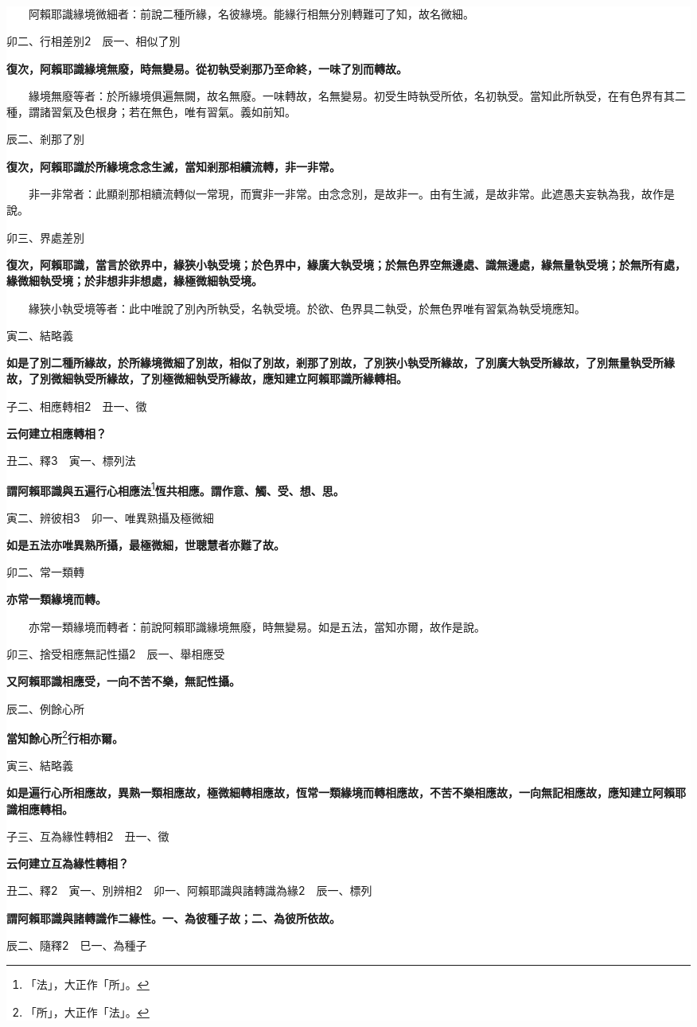 　　阿賴耶識緣境微細者：前說二種所緣，名彼緣境。能緣行相無分別轉難可了知，故名微細。

卯二、行相差別2　辰一、相似了別

**復次，阿賴耶識緣境無廢，時無變易。從初執受剎那乃至命終，一味了別而轉故。**

　　緣境無廢等者：於所緣境俱遍無闕，故名無廢。一味轉故，名無變易。初受生時執受所依，名初執受。當知此所執受，在有色界有其二種，謂諸習氣及色根身；若在無色，唯有習氣。義如前知。

辰二、剎那了別

**復次，阿賴耶識於所緣境念念生滅，當知剎那相續流轉，非一非常。**

　　非一非常者：此顯剎那相續流轉似一常現，而實非一非常。由念念別，是故非一。由有生滅，是故非常。此遮愚夫妄執為我，故作是說。

卯三、界處差別

**復次，阿賴耶識，當言於欲界中，緣狹小執受境；於色界中，緣廣大執受境；於無色界空無邊處、識無邊處，緣無量執受境；於無所有處，緣微細執受境；於非想非非想處，緣極微細執受境。**

　　緣狹小執受境等者：此中唯說了別內所執受，名執受境。於欲、色界具二執受，於無色界唯有習氣為執受境應知。

寅二、結略義

**如是了別二種所緣故，於所緣境微細了別故，相似了別故，剎那了別故，了別狹小執受所緣故，了別廣大執受所緣故，了別無量執受所緣故，了別微細執受所緣故，了別極微細執受所緣故，應知建立阿賴耶識所緣轉相。**

子二、相應轉相2　丑一、徵

**云何建立相應轉相？**

丑二、釋3　寅一、標列法

**謂阿賴耶識與五遍行心相應法**[^2]**恆共相應。謂作意、觸、受、想、思。**

寅二、辨彼相3　卯一、唯異熟攝及極微細

**如是五法亦唯異熟所攝，最極微細，世聰慧者亦難了故。**

卯二、常一類轉

**亦常一類緣境而轉。**

　　亦常一類緣境而轉者：前說阿賴耶識緣境無廢，時無變易。如是五法，當知亦爾，故作是說。

卯三、捨受相應無記性攝2　辰一、舉相應受

**又阿賴耶識相應受，一向不苦不樂，無記性攝。**

辰二、例餘心所

**當知餘心所**[^3]**行相亦爾。**

寅三、結略義

**如是遍行心所相應故，異熟一類相應故，極微細轉相應故，恆常一類緣境而轉相應故，不苦不樂相應故，一向無記相應故，應知建立阿賴耶識相應轉相。**

子三、互為緣性轉相2　丑一、徵

**云何建立互為緣性轉相？**

丑二、釋2　寅一、別辨相2　卯一、阿賴耶識與諸轉識為緣2　辰一、標列

**謂阿賴耶識與諸轉識作二緣性。一、為彼種子故；二、為彼所依故。**

辰二、隨釋2　巳一、為種子


[^1]: 「暴」，大正作「瀑」。
[^2]: 「法」，大正作「所」。
[^3]: 「所」，大正作「法」。
[^4]: 「恆」，大正作「常」。
[^5]: 「得」，陵本作「復」。
[^6]: 大正無「為」字。
[^7]: 「法」，大正作「所」。
[^8]: 「客」，陵本作「容」。
[^9]: 「客」，陵本作「容」。
[^10]: 「法」，大正作「所」。
[^11]: 大正無「法」字。
[^12]: 「法」，大正作「所」。
[^13]: 「暴」，大正作「瀑」。
[^14]: 「趣」，大正作「處」。
[^15]: 「分」，大正作「各」。
[^16]: 編按：金陵本顯揚論原文為「苦」字，大正藏為「若」字。
[^17]: 「來」，大正、陵本作「生」。
[^18]: 「等於一相」，大正作「又等於一相」。
[^19]: 「難」，披尋記原作「離」。
[^20]: 「法」，大正作「所」。
[^21]: 大正無「法」字。
[^22]: 大正無「法」字。
[^23]: 「雖」，大正作「離」。